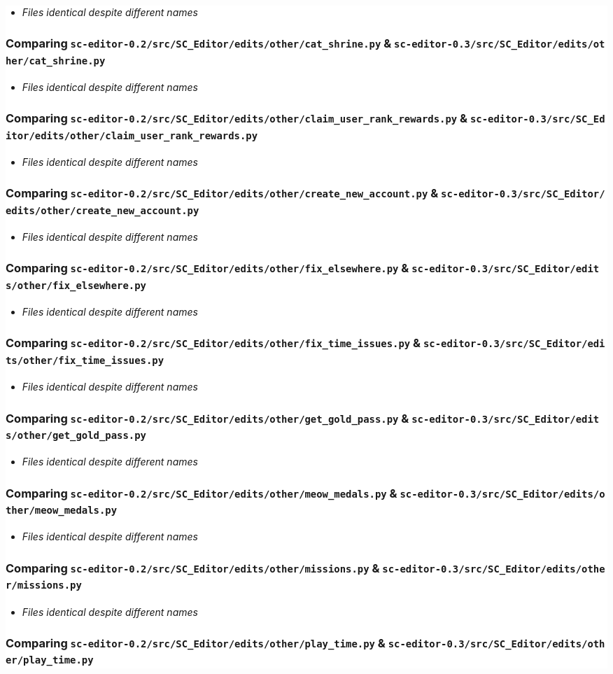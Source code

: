  * *Files identical despite different names*

### Comparing `sc-editor-0.2/src/SC_Editor/edits/other/cat_shrine.py` & `sc-editor-0.3/src/SC_Editor/edits/other/cat_shrine.py`

 * *Files identical despite different names*

### Comparing `sc-editor-0.2/src/SC_Editor/edits/other/claim_user_rank_rewards.py` & `sc-editor-0.3/src/SC_Editor/edits/other/claim_user_rank_rewards.py`

 * *Files identical despite different names*

### Comparing `sc-editor-0.2/src/SC_Editor/edits/other/create_new_account.py` & `sc-editor-0.3/src/SC_Editor/edits/other/create_new_account.py`

 * *Files identical despite different names*

### Comparing `sc-editor-0.2/src/SC_Editor/edits/other/fix_elsewhere.py` & `sc-editor-0.3/src/SC_Editor/edits/other/fix_elsewhere.py`

 * *Files identical despite different names*

### Comparing `sc-editor-0.2/src/SC_Editor/edits/other/fix_time_issues.py` & `sc-editor-0.3/src/SC_Editor/edits/other/fix_time_issues.py`

 * *Files identical despite different names*

### Comparing `sc-editor-0.2/src/SC_Editor/edits/other/get_gold_pass.py` & `sc-editor-0.3/src/SC_Editor/edits/other/get_gold_pass.py`

 * *Files identical despite different names*

### Comparing `sc-editor-0.2/src/SC_Editor/edits/other/meow_medals.py` & `sc-editor-0.3/src/SC_Editor/edits/other/meow_medals.py`

 * *Files identical despite different names*

### Comparing `sc-editor-0.2/src/SC_Editor/edits/other/missions.py` & `sc-editor-0.3/src/SC_Editor/edits/other/missions.py`

 * *Files identical despite different names*

### Comparing `sc-editor-0.2/src/SC_Editor/edits/other/play_time.py` & `sc-editor-0.3/src/SC_Editor/edits/other/play_time.py`
